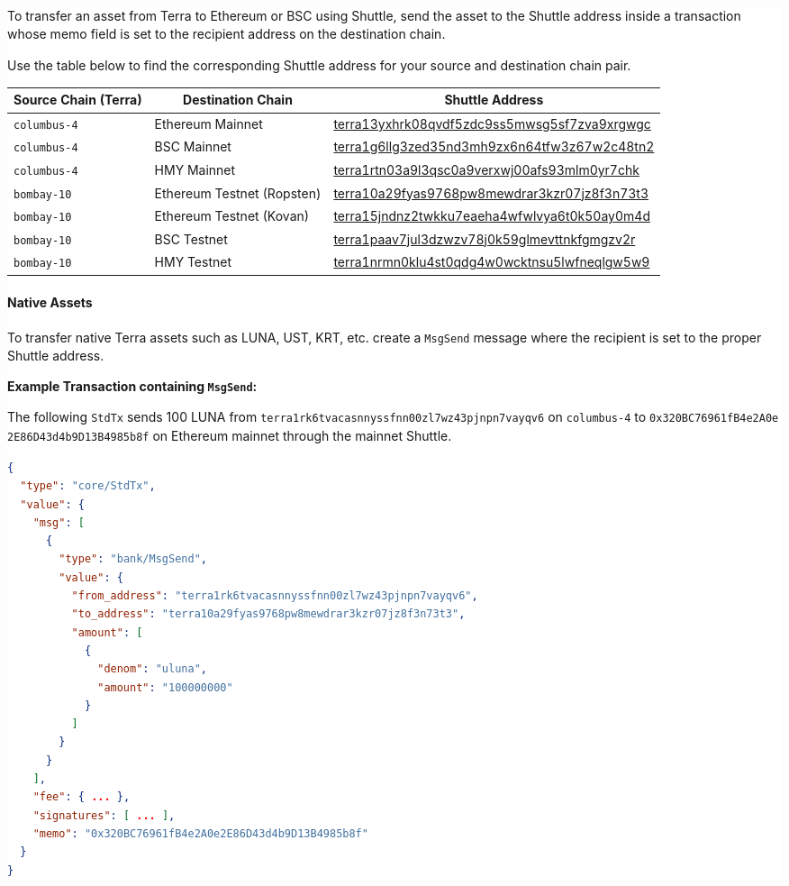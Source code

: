 To transfer an asset from Terra to Ethereum or BSC using Shuttle, send the asset to the Shuttle address inside a transaction whose memo field is set to the recipient address on the destination chain.

Use the table below to find the corresponding Shuttle address for your source and destination chain pair.

| Source Chain (Terra) | Destination Chain           | Shuttle Address                                                                                                                              |
| -------------------- | -------------------------- | -------------------------------------------------------------------------------------------------------------------------------------------- |
| `columbus-4`         | Ethereum Mainnet           | [terra13yxhrk08qvdf5zdc9ss5mwsg5sf7zva9xrgwgc](https://finder.terra.money/columbus-4/address/terra13yxhrk08qvdf5zdc9ss5mwsg5sf7zva9xrgwgc)   |
| `columbus-4`         | BSC Mainnet                | [terra1g6llg3zed35nd3mh9zx6n64tfw3z67w2c48tn2](https://finder.terra.money/columbus-4/address/terra1g6llg3zed35nd3mh9zx6n64tfw3z67w2c48tn2)   |
| `columbus-4`         | HMY Mainnet                | [terra1rtn03a9l3qsc0a9verxwj00afs93mlm0yr7chk](https://finder.terra.money/columbus-4/address/terra1rtn03a9l3qsc0a9verxwj00afs93mlm0yr7chk)   |
| `bombay-10`       | Ethereum Testnet (Ropsten) | [terra10a29fyas9768pw8mewdrar3kzr07jz8f3n73t3](https://finder.terra.money/bombay-10/address/terra10a29fyas9768pw8mewdrar3kzr07jz8f3n73t3) |
| `bombay-10`       | Ethereum Testnet (Kovan)   | [terra15jndnz2twkku7eaeha4wfwlvya6t0k50ay0m4d](https://finder.terra.money/bombay-10/address/terra15jndnz2twkku7eaeha4wfwlvya6t0k50ay0m4d) |
| `bombay-10`       | BSC Testnet                | [terra1paav7jul3dzwzv78j0k59glmevttnkfgmgzv2r](https://finder.terra.money/bombay-10/address/terra1paav7jul3dzwzv78j0k59glmevttnkfgmgzv2r) |
| `bombay-10`       | HMY Testnet                | [terra1nrmn0klu4st0qdg4w0wcktnsu5lwfneqlgw5w9](https://finder.terra.money/bombay-10/address/terra1nrmn0klu4st0qdg4w0wcktnsu5lwfneqlgw5w9) |

#### Native Assets

To transfer native Terra assets such as LUNA, UST, KRT, etc. create a `MsgSend` message where the recipient is set to the proper Shuttle address.

**Example Transaction containing `MsgSend`:**

The following `StdTx` sends 100 LUNA from `terra1rk6tvacasnnyssfnn00zl7wz43pjnpn7vayqv6` on `columbus-4` to `0x320BC76961fB4e2A0e2E86D43d4b9D13B4985b8f` on Ethereum mainnet through the mainnet Shuttle.

```json
{
  "type": "core/StdTx",
  "value": {
    "msg": [
      {
        "type": "bank/MsgSend",
        "value": {
          "from_address": "terra1rk6tvacasnnyssfnn00zl7wz43pjnpn7vayqv6",
          "to_address": "terra10a29fyas9768pw8mewdrar3kzr07jz8f3n73t3",
          "amount": [
            {
              "denom": "uluna",
              "amount": "100000000"
            }
          ]
        }
      }
    ],
    "fee": { ... },
    "signatures": [ ... ],
    "memo": "0x320BC76961fB4e2A0e2E86D43d4b9D13B4985b8f"
  }
}
```
